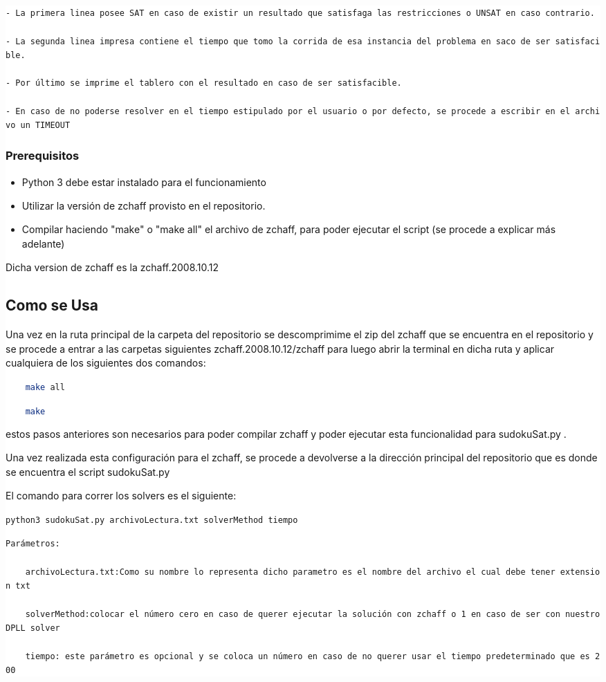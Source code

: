 	- La primera linea posee SAT en caso de existir un resultado que satisfaga las restricciones o UNSAT en caso contrario. 
	
	- La segunda linea impresa contiene el tiempo que tomo la corrida de esa instancia del problema en saco de ser satisfacible.
	
	- Por último se imprime el tablero con el resultado en caso de ser satisfacible.  
	
	- En caso de no poderse resolver en el tiempo estipulado por el usuario o por defecto, se procede a escribir en el archivo un TIMEOUT  


### Prerequisitos

 - Python 3 debe estar instalado para el funcionamiento 

 - Utilizar la versión de zchaff provisto en el repositorio. 
 
 - Compilar haciendo "make" o "make all" el archivo de zchaff, para poder ejecutar el script (se procede a explicar más adelante)

Dicha version de zchaff es la zchaff.2008.10.12 


## Como se Usa

<p>Una vez en la ruta principal de la carpeta del repositorio se descomprimime el zip del zchaff que se encuentra en el repositorio y  se procede a entrar 
a las carpetas siguientes zchaff.2008.10.12/zchaff para luego abrir la terminal en dicha ruta y aplicar cualquiera de los siguientes dos comandos: </p>

```sh
	make all
```
```sh
	make
```

estos pasos anteriores son necesarios para poder compilar zchaff y poder ejecutar esta funcionalidad para sudokuSat.py .

<p>Una vez realizada esta configuración para el zchaff, se procede a devolverse a la dirección principal del repositorio que es donde se encuentra el script sudokuSat.py </p>

<p>El comando para correr los solvers es el siguiente: </p>

```sh
python3 sudokuSat.py archivoLectura.txt solverMethod tiempo
```

	Parámetros:

		archivoLectura.txt:Como su nombre lo representa dicho parametro es el nombre del archivo el cual debe tener extension txt 
	
		solverMethod:colocar el número cero en caso de querer ejecutar la solución con zchaff o 1 en caso de ser con nuestro DPLL solver 
	
		tiempo: este parámetro es opcional y se coloca un número en caso de no querer usar el tiempo predeterminado que es 200
